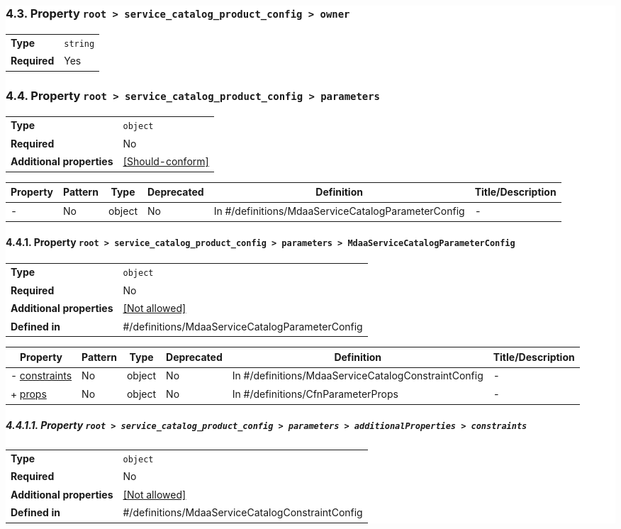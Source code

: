 ### <a name="service_catalog_product_config_owner"></a>4.3. Property `root > service_catalog_product_config > owner`

|              |          |
| ------------ | -------- |
| **Type**     | `string` |
| **Required** | Yes      |

### <a name="service_catalog_product_config_parameters"></a>4.4. Property `root > service_catalog_product_config > parameters`

|                           |                                                                                                                                                     |
| ------------------------- | --------------------------------------------------------------------------------------------------------------------------------------------------- |
| **Type**                  | `object`                                                                                                                                            |
| **Required**              | No                                                                                                                                                  |
| **Additional properties** | [[Should-conform]](#service_catalog_product_config_parameters_additionalProperties "Each additional property must conform to the following schema") |

| Property                                                               | Pattern | Type   | Deprecated | Definition                                         | Title/Description |
| ---------------------------------------------------------------------- | ------- | ------ | ---------- | -------------------------------------------------- | ----------------- |
| - [](#service_catalog_product_config_parameters_additionalProperties ) | No      | object | No         | In #/definitions/MdaaServiceCatalogParameterConfig | -                 |

#### <a name="service_catalog_product_config_parameters_additionalProperties"></a>4.4.1. Property `root > service_catalog_product_config > parameters > MdaaServiceCatalogParameterConfig`

|                           |                                                         |
| ------------------------- | ------------------------------------------------------- |
| **Type**                  | `object`                                                |
| **Required**              | No                                                      |
| **Additional properties** | [[Not allowed]](# "Additional Properties not allowed.") |
| **Defined in**            | #/definitions/MdaaServiceCatalogParameterConfig         |

| Property                                                                                      | Pattern | Type   | Deprecated | Definition                                          | Title/Description |
| --------------------------------------------------------------------------------------------- | ------- | ------ | ---------- | --------------------------------------------------- | ----------------- |
| - [constraints](#service_catalog_product_config_parameters_additionalProperties_constraints ) | No      | object | No         | In #/definitions/MdaaServiceCatalogConstraintConfig | -                 |
| + [props](#service_catalog_product_config_parameters_additionalProperties_props )             | No      | object | No         | In #/definitions/CfnParameterProps                  | -                 |

##### <a name="service_catalog_product_config_parameters_additionalProperties_constraints"></a>4.4.1.1. Property `root > service_catalog_product_config > parameters > additionalProperties > constraints`

|                           |                                                         |
| ------------------------- | ------------------------------------------------------- |
| **Type**                  | `object`                                                |
| **Required**              | No                                                      |
| **Additional properties** | [[Not allowed]](# "Additional Properties not allowed.") |
| **Defined in**            | #/definitions/MdaaServiceCatalogConstraintConfig        |

